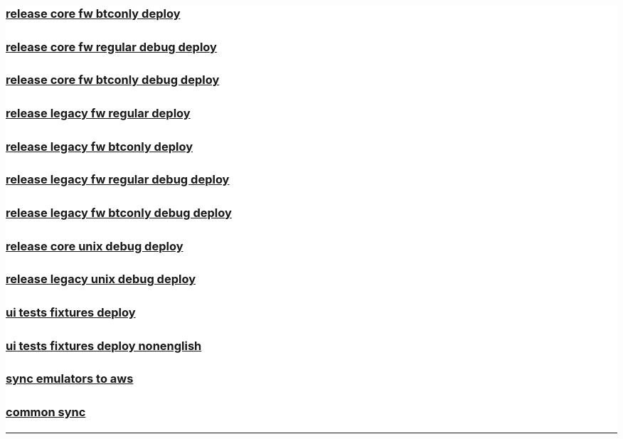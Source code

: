 ### [release core fw btconly deploy](https://github.com/Cerberus-Wallet/cerberus-firmware/blob/master/ci/deploy.yml#L27)

### [release core fw regular debug deploy](https://github.com/Cerberus-Wallet/cerberus-firmware/blob/master/ci/deploy.yml#L49)

### [release core fw btconly debug deploy](https://github.com/Cerberus-Wallet/cerberus-firmware/blob/master/ci/deploy.yml#L71)

### [release legacy fw regular deploy](https://github.com/Cerberus-Wallet/cerberus-firmware/blob/master/ci/deploy.yml#L95)

### [release legacy fw btconly deploy](https://github.com/Cerberus-Wallet/cerberus-firmware/blob/master/ci/deploy.yml#L117)

### [release legacy fw regular debug deploy](https://github.com/Cerberus-Wallet/cerberus-firmware/blob/master/ci/deploy.yml#L139)

### [release legacy fw btconly debug deploy](https://github.com/Cerberus-Wallet/cerberus-firmware/blob/master/ci/deploy.yml#L161)

### [release core unix debug deploy](https://github.com/Cerberus-Wallet/cerberus-firmware/blob/master/ci/deploy.yml#L185)

### [release legacy unix debug deploy](https://github.com/Cerberus-Wallet/cerberus-firmware/blob/master/ci/deploy.yml#L211)

### [ui tests fixtures deploy](https://github.com/Cerberus-Wallet/cerberus-firmware/blob/master/ci/deploy.yml#L239)

### [ui tests fixtures deploy nonenglish](https://github.com/Cerberus-Wallet/cerberus-firmware/blob/master/ci/deploy.yml#L264)

### [sync emulators to aws](https://github.com/Cerberus-Wallet/cerberus-firmware/blob/master/ci/deploy.yml#L304)

### [common sync](https://github.com/Cerberus-Wallet/cerberus-firmware/blob/master/ci/deploy.yml#L330)

---
